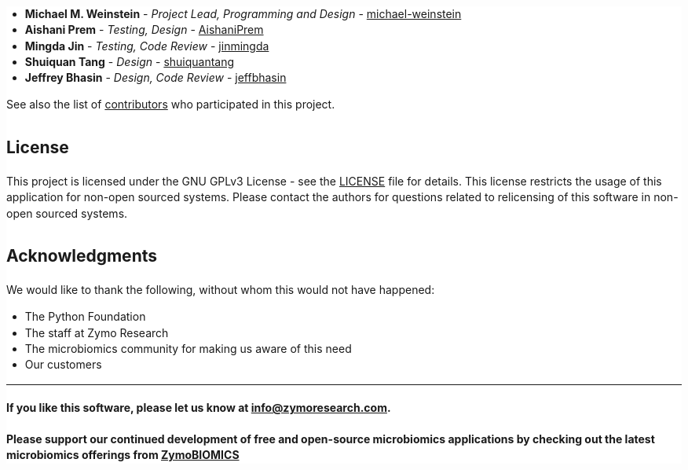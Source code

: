 - **Michael M. Weinstein** - *Project Lead, Programming and Design* - [michael-weinstein](https://github.com/michael-weinstein)
- **Aishani Prem** - *Testing, Design* - [AishaniPrem](https://github.com/AishaniPrem)
- **Mingda Jin** - *Testing, Code Review* - [jinmingda](https://github.com/jinmingda)
- **Shuiquan Tang** - *Design* - [shuiquantang](https://github.com/shuiquantang)
- **Jeffrey Bhasin** - *Design, Code Review* - [jeffbhasin](https://github.com/jeffbhasin)

See also the list of [contributors](https://github.com/Zymo-Research/figaro/contributors) who participated in this project.

## License

This project is licensed under the GNU GPLv3 License - see the [LICENSE](LICENSE) file for details.
This license restricts the usage of this application for non-open sourced systems. Please contact the authors for questions related to relicensing of this software in non-open sourced systems.

## Acknowledgments

We would like to thank the following, without whom this would not have happened:
* The Python Foundation
* The staff at Zymo Research
* The microbiomics community for making us aware of this need
* Our customers

---------------------------------------------------------------------------------------------------------------------

#### If you like this software, please let us know at info@zymoresearch.com.
#### Please support our continued development of free and open-source microbiomics applications by checking out the latest microbiomics offerings from [ZymoBIOMICS](https://www.zymoresearch.com/pages/zymobiomics-portfolio)

